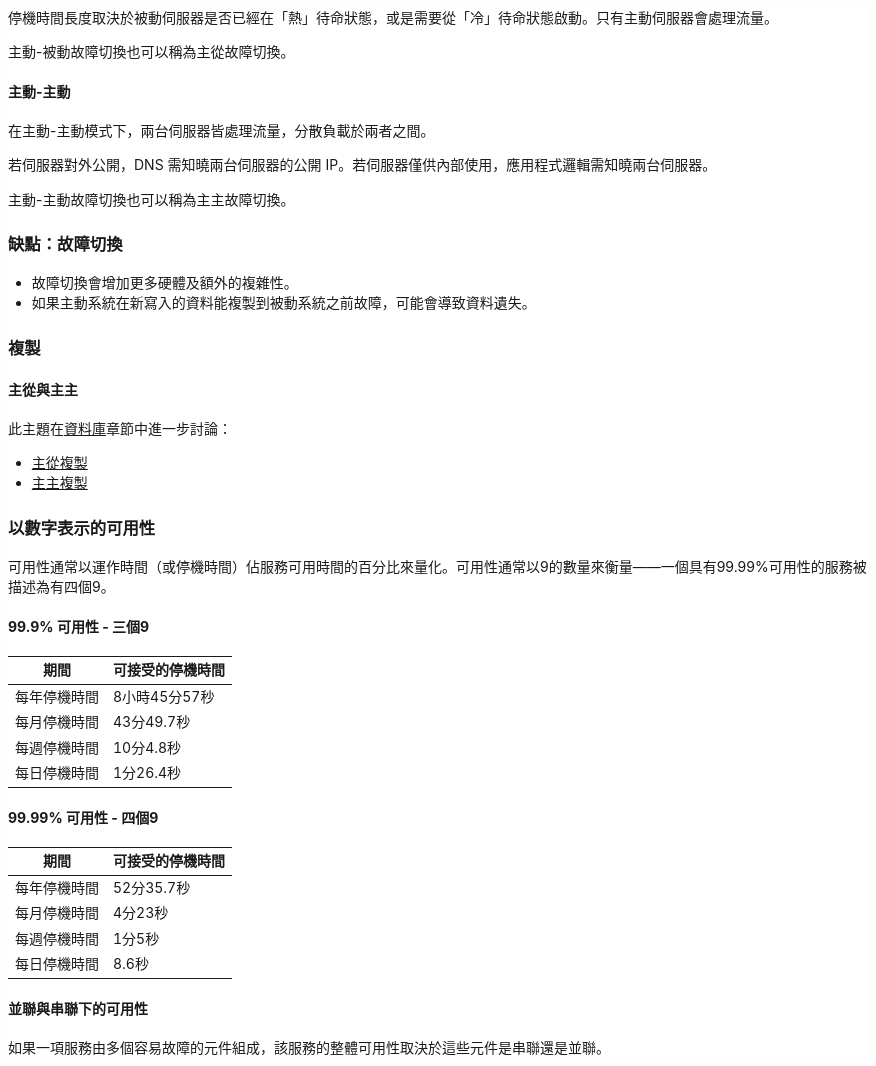停機時間長度取決於被動伺服器是否已經在「熱」待命狀態，或是需要從「冷」待命狀態啟動。只有主動伺服器會處理流量。

主動-被動故障切換也可以稱為主從故障切換。

#### 主動-主動

在主動-主動模式下，兩台伺服器皆處理流量，分散負載於兩者之間。

若伺服器對外公開，DNS 需知曉兩台伺服器的公開 IP。若伺服器僅供內部使用，應用程式邏輯需知曉兩台伺服器。

主動-主動故障切換也可以稱為主主故障切換。

### 缺點：故障切換
* 故障切換會增加更多硬體及額外的複雜性。
* 如果主動系統在新寫入的資料能複製到被動系統之前故障，可能會導致資料遺失。

### 複製

#### 主從與主主

此主題在[資料庫](#database)章節中進一步討論：

* [主從複製](#master-slave-replication)
* [主主複製](#master-master-replication)

### 以數字表示的可用性

可用性通常以運作時間（或停機時間）佔服務可用時間的百分比來量化。可用性通常以9的數量來衡量——一個具有99.99%可用性的服務被描述為有四個9。

#### 99.9% 可用性 - 三個9

| 期間                | 可接受的停機時間   |
|---------------------|--------------------|
| 每年停機時間         | 8小時45分57秒      |
| 每月停機時間         | 43分49.7秒         |
| 每週停機時間         | 10分4.8秒          |
| 每日停機時間         | 1分26.4秒          |

#### 99.99% 可用性 - 四個9

| 期間                | 可接受的停機時間   |
|---------------------|--------------------|
| 每年停機時間         | 52分35.7秒         |
| 每月停機時間         | 4分23秒            |
| 每週停機時間         | 1分5秒             |
| 每日停機時間         | 8.6秒              |

#### 並聯與串聯下的可用性

如果一項服務由多個容易故障的元件組成，該服務的整體可用性取決於這些元件是串聯還是並聯。
